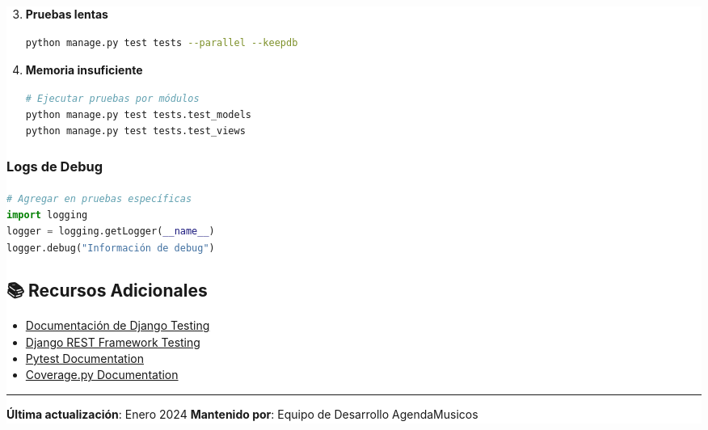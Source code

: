 3. **Pruebas lentas**
   ```bash
   python manage.py test tests --parallel --keepdb
   ```

4. **Memoria insuficiente**
   ```bash
   # Ejecutar pruebas por módulos
   python manage.py test tests.test_models
   python manage.py test tests.test_views
   ```

### Logs de Debug

```python
# Agregar en pruebas específicas
import logging
logger = logging.getLogger(__name__)
logger.debug("Información de debug")
```

## 📚 Recursos Adicionales

- [Documentación de Django Testing](https://docs.djangoproject.com/en/4.0/topics/testing/)
- [Django REST Framework Testing](https://www.django-rest-framework.org/api-guide/testing/)
- [Pytest Documentation](https://docs.pytest.org/)
- [Coverage.py Documentation](https://coverage.readthedocs.io/)

---

**Última actualización**: Enero 2024
**Mantenido por**: Equipo de Desarrollo AgendaMusicos